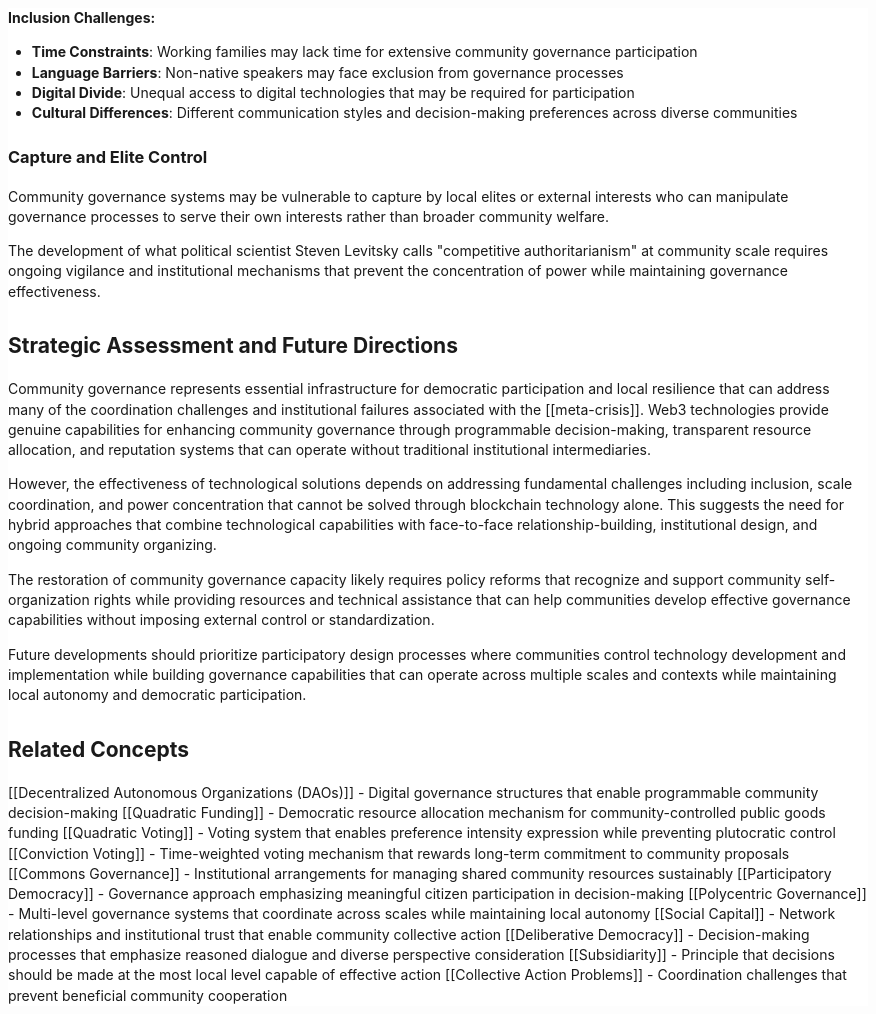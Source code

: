 **Inclusion Challenges:**
- **Time Constraints**: Working families may lack time for extensive community governance participation
- **Language Barriers**: Non-native speakers may face exclusion from governance processes
- **Digital Divide**: Unequal access to digital technologies that may be required for participation
- **Cultural Differences**: Different communication styles and decision-making preferences across diverse communities

### Capture and Elite Control

Community governance systems may be vulnerable to capture by local elites or external interests who can manipulate governance processes to serve their own interests rather than broader community welfare.

The development of what political scientist Steven Levitsky calls "competitive authoritarianism" at community scale requires ongoing vigilance and institutional mechanisms that prevent the concentration of power while maintaining governance effectiveness.

## Strategic Assessment and Future Directions

Community governance represents essential infrastructure for democratic participation and local resilience that can address many of the coordination challenges and institutional failures associated with the [[meta-crisis]]. Web3 technologies provide genuine capabilities for enhancing community governance through programmable decision-making, transparent resource allocation, and reputation systems that can operate without traditional institutional intermediaries.

However, the effectiveness of technological solutions depends on addressing fundamental challenges including inclusion, scale coordination, and power concentration that cannot be solved through blockchain technology alone. This suggests the need for hybrid approaches that combine technological capabilities with face-to-face relationship-building, institutional design, and ongoing community organizing.

The restoration of community governance capacity likely requires policy reforms that recognize and support community self-organization rights while providing resources and technical assistance that can help communities develop effective governance capabilities without imposing external control or standardization.

Future developments should prioritize participatory design processes where communities control technology development and implementation while building governance capabilities that can operate across multiple scales and contexts while maintaining local autonomy and democratic participation.

## Related Concepts

[[Decentralized Autonomous Organizations (DAOs)]] - Digital governance structures that enable programmable community decision-making
[[Quadratic Funding]] - Democratic resource allocation mechanism for community-controlled public goods funding
[[Quadratic Voting]] - Voting system that enables preference intensity expression while preventing plutocratic control
[[Conviction Voting]] - Time-weighted voting mechanism that rewards long-term commitment to community proposals
[[Commons Governance]] - Institutional arrangements for managing shared community resources sustainably
[[Participatory Democracy]] - Governance approach emphasizing meaningful citizen participation in decision-making
[[Polycentric Governance]] - Multi-level governance systems that coordinate across scales while maintaining local autonomy
[[Social Capital]] - Network relationships and institutional trust that enable community collective action
[[Deliberative Democracy]] - Decision-making processes that emphasize reasoned dialogue and diverse perspective consideration
[[Subsidiarity]] - Principle that decisions should be made at the most local level capable of effective action
[[Collective Action Problems]] - Coordination challenges that prevent beneficial community cooperation